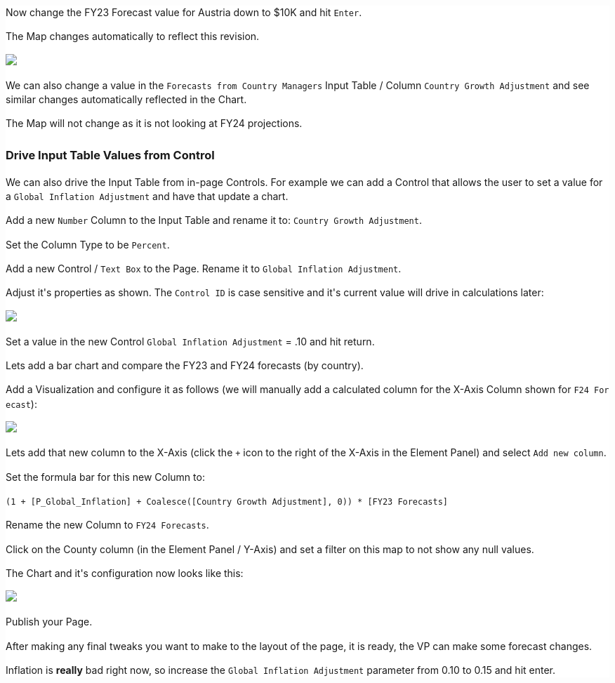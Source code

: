 Now change the FY23 Forecast value for Austria down to $10K and hit `Enter`.

The Map changes automatically to reflect this revision.

<img src="assets/fa3b.png" width="800"/>

We can also change a value in the `Forecasts from Country Managers` Input Table / Column `Country Growth Adjustment` and see similar changes automatically reflected in the Chart.

The Map will not change as it is not looking at FY24 projections.

### Drive Input Table Values from Control

We can also drive the Input Table from in-page Controls. For example we can add a Control that allows the user to set a value for a `Global Inflation Adjustment` and have that update a chart.

Add a new `Number` Column to the Input Table and rename it to: `Country Growth Adjustment`. 

Set the Column Type to be `Percent`.

Add a new Control / `Text Box` to the Page. Rename it to `Global Inflation Adjustment`.

Adjust it's properties as shown. The `Control ID` is case sensitive and it's current value will drive in calculations later:

<img src="assets/fa6.png" width="400"/>

Set a value in the new Control `Global Inflation Adjustment` = .10 and hit return.

Lets add a bar chart and compare the FY23 and FY24 forecasts (by country).

Add a Visualization and configure it as follows (we will manually add a calculated column for the X-Axis Column shown for `F24 Forecast`):

<img src="assets/fa4.png" width="800"/>

Lets add that new column to the X-Axis (click the `+` icon to the right of the X-Axis in the Element Panel) and select `Add new column`.

Set the formula bar for this new Column to:
```plaintext
(1 + [P_Global_Inflation] + Coalesce([Country Growth Adjustment], 0)) * [FY23 Forecasts]
```

Rename the new Column to `FY24 Forecasts`.

Click on the County column (in the Element Panel / Y-Axis) and set a filter on this map to not show any null values. 

The Chart and it's configuration now looks like this:

<img src="assets/fa7.png" width="600"/>

Publish your Page.

After making any final tweaks you want to make to the layout of the page, it is ready, the VP can make some forecast changes.

Inflation is **really** bad right now, so increase the `Global Inflation Adjustment` parameter from 0.10 to 0.15 and hit enter.
